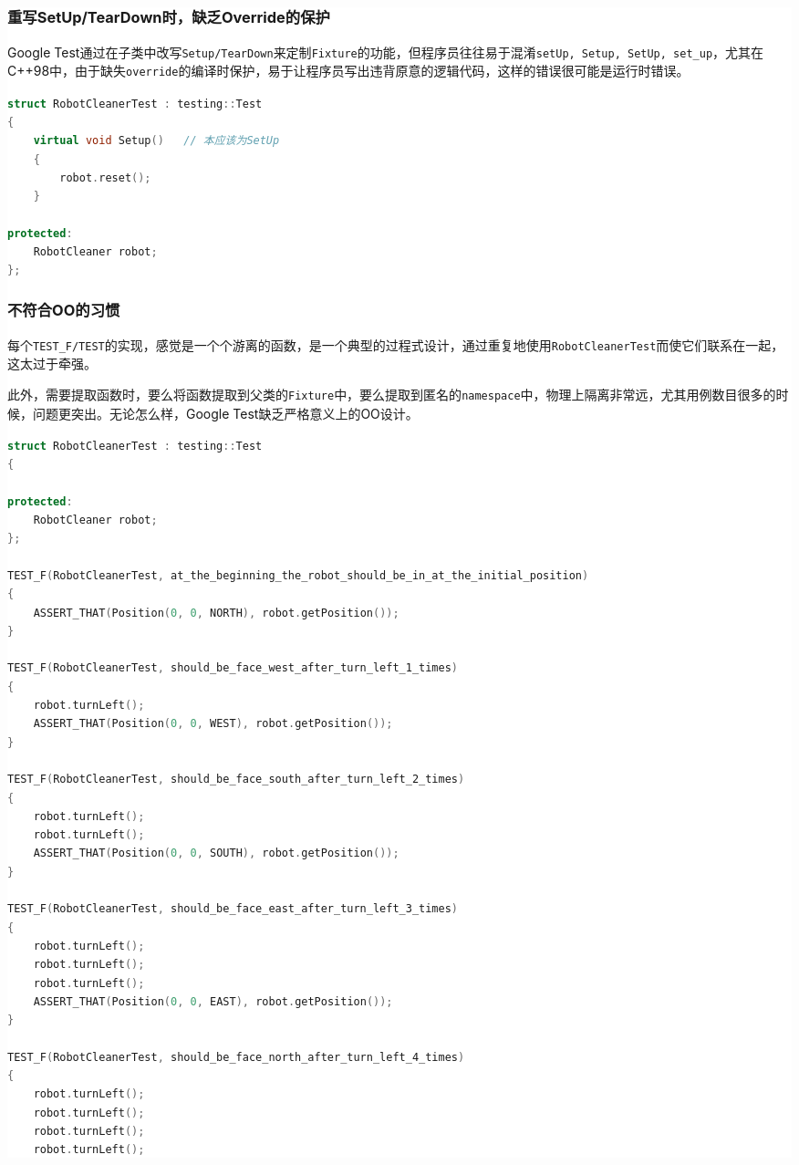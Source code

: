 ### 重写SetUp/TearDown时，缺乏Override的保护

Google Test通过在子类中改写`Setup/TearDown`来定制`Fixture`的功能，但程序员往往易于混淆`setUp, Setup, SetUp, set_up`，尤其在C\+\+98中，由于缺失`override`的编译时保护，易于让程序员写出违背原意的逻辑代码，这样的错误很可能是运行时错误。

```cpp
struct RobotCleanerTest : testing::Test
{
    virtual void Setup()   // 本应该为SetUp
    {
        robot.reset();
    }

protected:
    RobotCleaner robot;
};
```

### 不符合OO的习惯

每个`TEST_F/TEST`的实现，感觉是一个个游离的函数，是一个典型的过程式设计，通过重复地使用`RobotCleanerTest`而使它们联系在一起，这太过于牵强。

此外，需要提取函数时，要么将函数提取到父类的`Fixture`中，要么提取到匿名的`namespace`中，物理上隔离非常远，尤其用例数目很多的时候，问题更突出。无论怎么样，Google Test缺乏严格意义上的OO设计。

```cpp
struct RobotCleanerTest : testing::Test
{

protected:
    RobotCleaner robot;
};

TEST_F(RobotCleanerTest, at_the_beginning_the_robot_should_be_in_at_the_initial_position)
{
    ASSERT_THAT(Position(0, 0, NORTH), robot.getPosition());
}

TEST_F(RobotCleanerTest, should_be_face_west_after_turn_left_1_times)
{
    robot.turnLeft();
    ASSERT_THAT(Position(0, 0, WEST), robot.getPosition());
}

TEST_F(RobotCleanerTest, should_be_face_south_after_turn_left_2_times)
{
    robot.turnLeft();
    robot.turnLeft();
    ASSERT_THAT(Position(0, 0, SOUTH), robot.getPosition());
}

TEST_F(RobotCleanerTest, should_be_face_east_after_turn_left_3_times)
{
    robot.turnLeft();
    robot.turnLeft();
    robot.turnLeft();
    ASSERT_THAT(Position(0, 0, EAST), robot.getPosition());
}

TEST_F(RobotCleanerTest, should_be_face_north_after_turn_left_4_times)
{
    robot.turnLeft();
    robot.turnLeft();
    robot.turnLeft();
    robot.turnLeft();
```